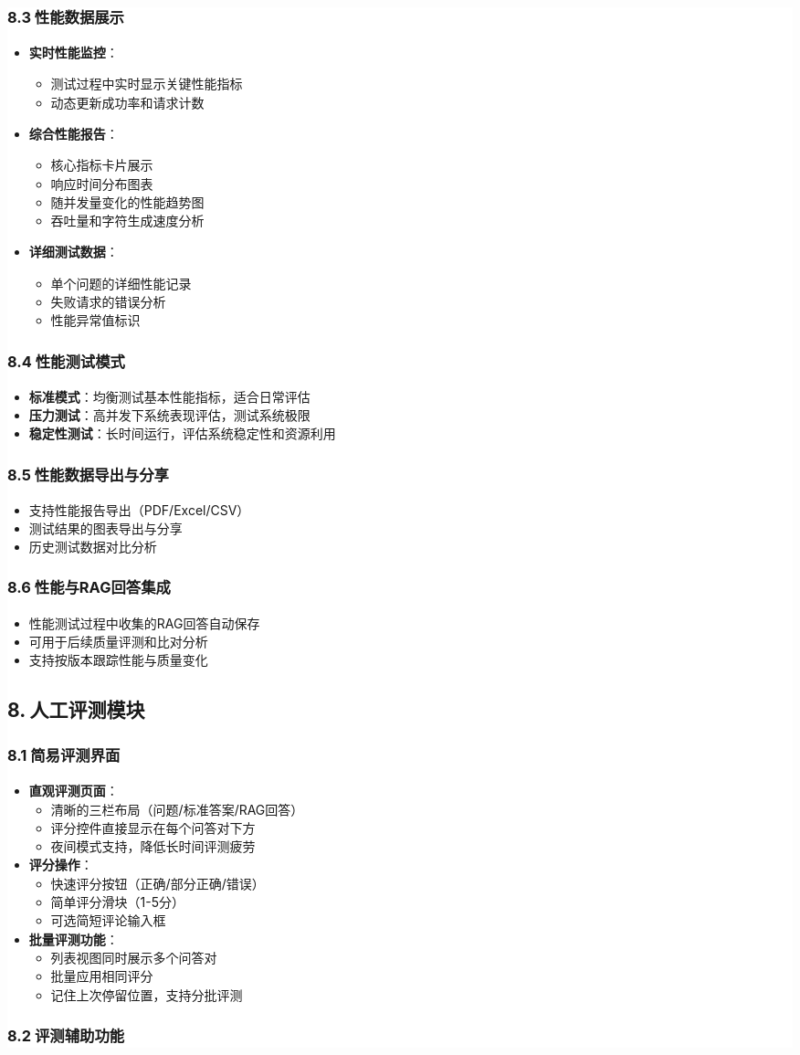 ### 8.3 性能数据展示
- **实时性能监控**：
  - 测试过程中实时显示关键性能指标
  - 动态更新成功率和请求计数

- **综合性能报告**：
  - 核心指标卡片展示
  - 响应时间分布图表
  - 随并发量变化的性能趋势图
  - 吞吐量和字符生成速度分析

- **详细测试数据**：
  - 单个问题的详细性能记录
  - 失败请求的错误分析
  - 性能异常值标识

### 8.4 性能测试模式
- **标准模式**：均衡测试基本性能指标，适合日常评估
- **压力测试**：高并发下系统表现评估，测试系统极限
- **稳定性测试**：长时间运行，评估系统稳定性和资源利用

### 8.5 性能数据导出与分享
- 支持性能报告导出（PDF/Excel/CSV）
- 测试结果的图表导出与分享
- 历史测试数据对比分析

### 8.6 性能与RAG回答集成
- 性能测试过程中收集的RAG回答自动保存
- 可用于后续质量评测和比对分析
- 支持按版本跟踪性能与质量变化

## 8. 人工评测模块

### 8.1 简易评测界面

- **直观评测页面**：
  - 清晰的三栏布局（问题/标准答案/RAG回答）
  - 评分控件直接显示在每个问答对下方
  - 夜间模式支持，降低长时间评测疲劳
- **评分操作**：
  - 快速评分按钮（正确/部分正确/错误）
  - 简单评分滑块（1-5分）
  - 可选简短评论输入框
- **批量评测功能**：
  - 列表视图同时展示多个问答对
  - 批量应用相同评分
  - 记住上次停留位置，支持分批评测

### 8.2 评测辅助功能
